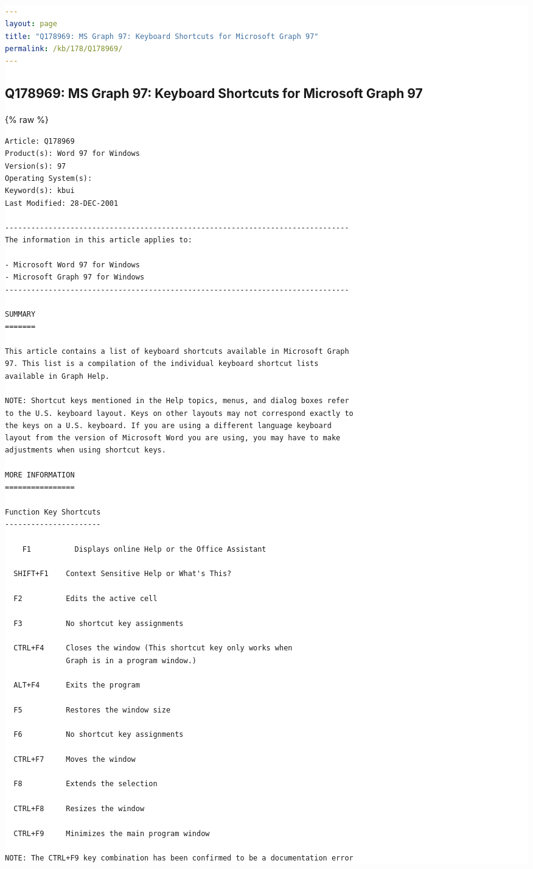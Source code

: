 ```yaml
---
layout: page
title: "Q178969: MS Graph 97: Keyboard Shortcuts for Microsoft Graph 97"
permalink: /kb/178/Q178969/
---
```


## Q178969: MS Graph 97: Keyboard Shortcuts for Microsoft Graph 97

{% raw %}

	Article: Q178969
	Product(s): Word 97 for Windows
	Version(s): 97
	Operating System(s): 
	Keyword(s): kbui
	Last Modified: 28-DEC-2001
	
	-------------------------------------------------------------------------------
	The information in this article applies to:
	
	- Microsoft Word 97 for Windows 
	- Microsoft Graph 97 for Windows 
	-------------------------------------------------------------------------------
	
	SUMMARY
	=======
	
	This article contains a list of keyboard shortcuts available in Microsoft Graph
	97. This list is a compilation of the individual keyboard shortcut lists
	available in Graph Help.
	
	NOTE: Shortcut keys mentioned in the Help topics, menus, and dialog boxes refer
	to the U.S. keyboard layout. Keys on other layouts may not correspond exactly to
	the keys on a U.S. keyboard. If you are using a different language keyboard
	layout from the version of Microsoft Word you are using, you may have to make
	adjustments when using shortcut keys.
	
	MORE INFORMATION
	================
	
	Function Key Shortcuts
	----------------------
	
	    F1          Displays online Help or the Office Assistant
	
	  SHIFT+F1    Context Sensitive Help or What's This?
	
	  F2          Edits the active cell
	
	  F3          No shortcut key assignments
	
	  CTRL+F4     Closes the window (This shortcut key only works when
	              Graph is in a program window.)
	
	  ALT+F4      Exits the program
	
	  F5          Restores the window size
	
	  F6          No shortcut key assignments
	
	  CTRL+F7     Moves the window
	
	  F8          Extends the selection
	
	  CTRL+F8     Resizes the window
	
	  CTRL+F9     Minimizes the main program window
	
	NOTE: The CTRL+F9 key combination has been confirmed to be a documentation error